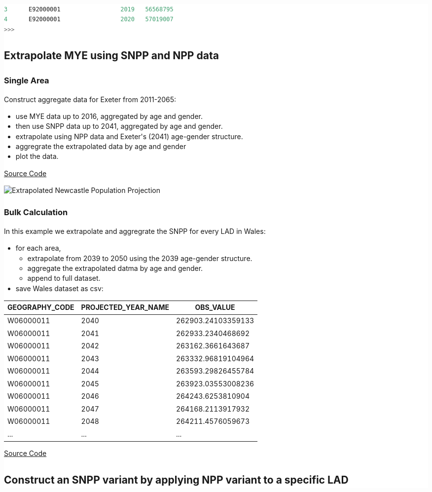 ```python
3      E92000001                 2019   56568795
4      E92000001                 2020   57019007
>>>
```

## Extrapolate MYE using SNPP and NPP data

### Single Area

Construct aggregate data for Exeter from 2011-2065:
- use MYE data up to 2016, aggregated by age and gender.
- then use SNPP data up to 2041, aggregated by age and gender. 
- extrapolate using NPP data and Exeter's (2041) age-gender structure.
- aggregrate the extrapolated data by age and gender
- plot the data. 

[Source Code](doc/example_extrapolate.py)

![Extrapolated Newcastle Population Projection](doc/img/Newcastle_ex.png)

### Bulk Calculation

In this example we extrapolate and aggregrate the SNPP for every LAD in Wales:
- for each area, 
  - extrapolate from 2039 to 2050 using the 2039 age-gender structure.
  - aggregate the extrapolated datma by age and gender.
  - append to full dataset.
- save Wales dataset as csv:

| GEOGRAPHY_CODE | PROJECTED_YEAR_NAME | OBS_VALUE |
| -------------- | ------------------- | --------- |
| W06000011 | 2040 | 262903.24103359133 |
| W06000011 | 2041 | 262933.2340468692 |
| W06000011 | 2042 | 263162.3661643687 |
| W06000011 | 2043 | 263332.96819104964 |
| W06000011 | 2044 | 263593.29826455784 |
| W06000011 | 2045 | 263923.03553008236 |
| W06000011 | 2046 | 264243.6253810904 |
| W06000011 | 2047 | 264168.2113917932 |
| W06000011 | 2048 | 264211.4576059673 |
| ...       | ...  | ...               |

[Source Code](doc/example_extrapolate_all.py)

## Construct an SNPP variant by applying NPP variant to a specific LAD

